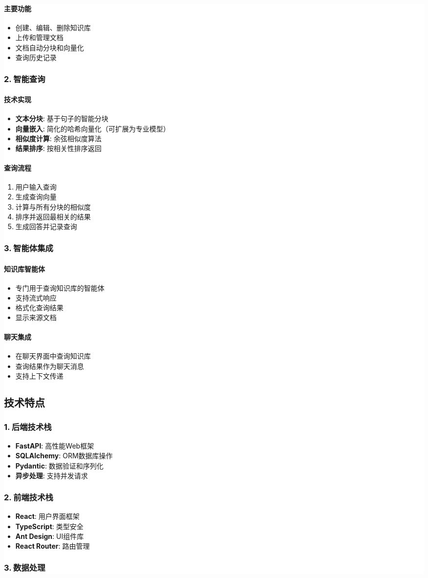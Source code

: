 #### 主要功能
- 创建、编辑、删除知识库
- 上传和管理文档
- 文档自动分块和向量化
- 查询历史记录

### 2. 智能查询

#### 技术实现
- **文本分块**: 基于句子的智能分块
- **向量嵌入**: 简化的哈希向量化（可扩展为专业模型）
- **相似度计算**: 余弦相似度算法
- **结果排序**: 按相关性排序返回

#### 查询流程
1. 用户输入查询
2. 生成查询向量
3. 计算与所有分块的相似度
4. 排序并返回最相关的结果
5. 生成回答并记录查询

### 3. 智能体集成

#### 知识库智能体
- 专门用于查询知识库的智能体
- 支持流式响应
- 格式化查询结果
- 显示来源文档

#### 聊天集成
- 在聊天界面中查询知识库
- 查询结果作为聊天消息
- 支持上下文传递

## 技术特点

### 1. 后端技术栈

- **FastAPI**: 高性能Web框架
- **SQLAlchemy**: ORM数据库操作
- **Pydantic**: 数据验证和序列化
- **异步处理**: 支持并发请求

### 2. 前端技术栈

- **React**: 用户界面框架
- **TypeScript**: 类型安全
- **Ant Design**: UI组件库
- **React Router**: 路由管理

### 3. 数据处理
